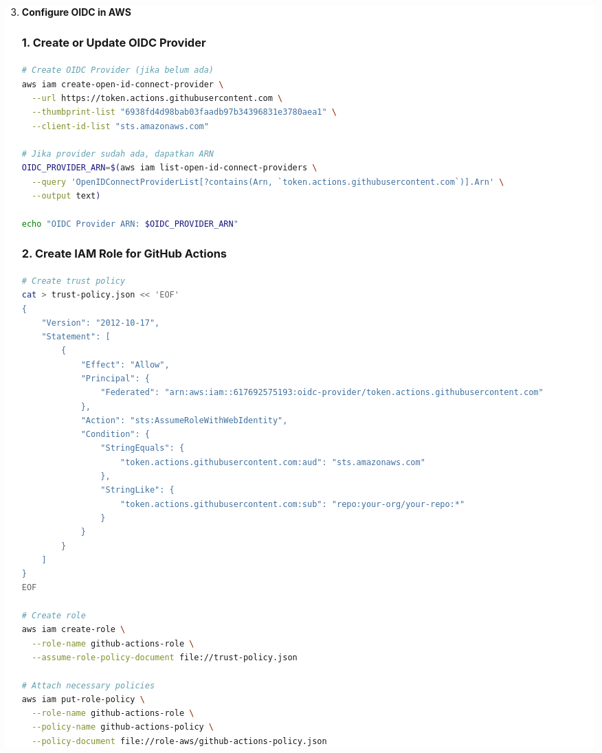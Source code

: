 3. **Configure OIDC in AWS**
   ### 1. Create or Update OIDC Provider

   ```bash
   # Create OIDC Provider (jika belum ada)
   aws iam create-open-id-connect-provider \
     --url https://token.actions.githubusercontent.com \
     --thumbprint-list "6938fd4d98bab03faadb97b34396831e3780aea1" \
     --client-id-list "sts.amazonaws.com"

   # Jika provider sudah ada, dapatkan ARN
   OIDC_PROVIDER_ARN=$(aws iam list-open-id-connect-providers \
     --query 'OpenIDConnectProviderList[?contains(Arn, `token.actions.githubusercontent.com`)].Arn' \
     --output text)

   echo "OIDC Provider ARN: $OIDC_PROVIDER_ARN"
   ```

   ### 2. Create IAM Role for GitHub Actions

   ```bash
   # Create trust policy
   cat > trust-policy.json << 'EOF'
   {
       "Version": "2012-10-17",
       "Statement": [
           {
               "Effect": "Allow",
               "Principal": {
                   "Federated": "arn:aws:iam::617692575193:oidc-provider/token.actions.githubusercontent.com"
               },
               "Action": "sts:AssumeRoleWithWebIdentity",
               "Condition": {
                   "StringEquals": {
                       "token.actions.githubusercontent.com:aud": "sts.amazonaws.com"
                   },
                   "StringLike": {
                       "token.actions.githubusercontent.com:sub": "repo:your-org/your-repo:*"
                   }
               }
           }
       ]
   }
   EOF

   # Create role
   aws iam create-role \
     --role-name github-actions-role \
     --assume-role-policy-document file://trust-policy.json

   # Attach necessary policies
   aws iam put-role-policy \
     --role-name github-actions-role \
     --policy-name github-actions-policy \
     --policy-document file://role-aws/github-actions-policy.json
   ```
